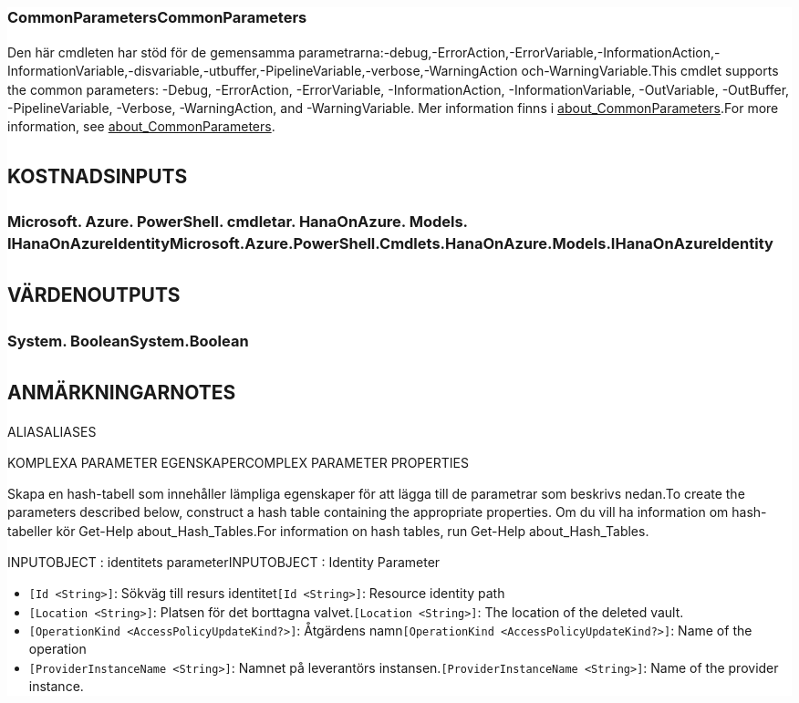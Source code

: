 ### <span data-ttu-id="da846-137">CommonParameters</span><span class="sxs-lookup"><span data-stu-id="da846-137">CommonParameters</span></span>
<span data-ttu-id="da846-138">Den här cmdleten har stöd för de gemensamma parametrarna:-debug,-ErrorAction,-ErrorVariable,-InformationAction,-InformationVariable,-disvariable,-utbuffer,-PipelineVariable,-verbose,-WarningAction och-WarningVariable.</span><span class="sxs-lookup"><span data-stu-id="da846-138">This cmdlet supports the common parameters: -Debug, -ErrorAction, -ErrorVariable, -InformationAction, -InformationVariable, -OutVariable, -OutBuffer, -PipelineVariable, -Verbose, -WarningAction, and -WarningVariable.</span></span> <span data-ttu-id="da846-139">Mer information finns i [about_CommonParameters](http://go.microsoft.com/fwlink/?LinkID=113216).</span><span class="sxs-lookup"><span data-stu-id="da846-139">For more information, see [about_CommonParameters](http://go.microsoft.com/fwlink/?LinkID=113216).</span></span>

## <span data-ttu-id="da846-140">KOSTNADS</span><span class="sxs-lookup"><span data-stu-id="da846-140">INPUTS</span></span>

### <span data-ttu-id="da846-141">Microsoft. Azure. PowerShell. cmdletar. HanaOnAzure. Models. IHanaOnAzureIdentity</span><span class="sxs-lookup"><span data-stu-id="da846-141">Microsoft.Azure.PowerShell.Cmdlets.HanaOnAzure.Models.IHanaOnAzureIdentity</span></span>

## <span data-ttu-id="da846-142">VÄRDEN</span><span class="sxs-lookup"><span data-stu-id="da846-142">OUTPUTS</span></span>

### <span data-ttu-id="da846-143">System. Boolean</span><span class="sxs-lookup"><span data-stu-id="da846-143">System.Boolean</span></span>

## <span data-ttu-id="da846-144">ANMÄRKNINGAR</span><span class="sxs-lookup"><span data-stu-id="da846-144">NOTES</span></span>

<span data-ttu-id="da846-145">ALIAS</span><span class="sxs-lookup"><span data-stu-id="da846-145">ALIASES</span></span>

<span data-ttu-id="da846-146">KOMPLEXA PARAMETER EGENSKAPER</span><span class="sxs-lookup"><span data-stu-id="da846-146">COMPLEX PARAMETER PROPERTIES</span></span>

<span data-ttu-id="da846-147">Skapa en hash-tabell som innehåller lämpliga egenskaper för att lägga till de parametrar som beskrivs nedan.</span><span class="sxs-lookup"><span data-stu-id="da846-147">To create the parameters described below, construct a hash table containing the appropriate properties.</span></span> <span data-ttu-id="da846-148">Om du vill ha information om hash-tabeller kör Get-Help about_Hash_Tables.</span><span class="sxs-lookup"><span data-stu-id="da846-148">For information on hash tables, run Get-Help about_Hash_Tables.</span></span>


<span data-ttu-id="da846-149">INPUTOBJECT <IHanaOnAzureIdentity> : identitets parameter</span><span class="sxs-lookup"><span data-stu-id="da846-149">INPUTOBJECT <IHanaOnAzureIdentity>: Identity Parameter</span></span>
  - <span data-ttu-id="da846-150">`[Id <String>]`: Sökväg till resurs identitet</span><span class="sxs-lookup"><span data-stu-id="da846-150">`[Id <String>]`: Resource identity path</span></span>
  - <span data-ttu-id="da846-151">`[Location <String>]`: Platsen för det borttagna valvet.</span><span class="sxs-lookup"><span data-stu-id="da846-151">`[Location <String>]`: The location of the deleted vault.</span></span>
  - <span data-ttu-id="da846-152">`[OperationKind <AccessPolicyUpdateKind?>]`: Åtgärdens namn</span><span class="sxs-lookup"><span data-stu-id="da846-152">`[OperationKind <AccessPolicyUpdateKind?>]`: Name of the operation</span></span>
  - <span data-ttu-id="da846-153">`[ProviderInstanceName <String>]`: Namnet på leverantörs instansen.</span><span class="sxs-lookup"><span data-stu-id="da846-153">`[ProviderInstanceName <String>]`: Name of the provider instance.</span></span>